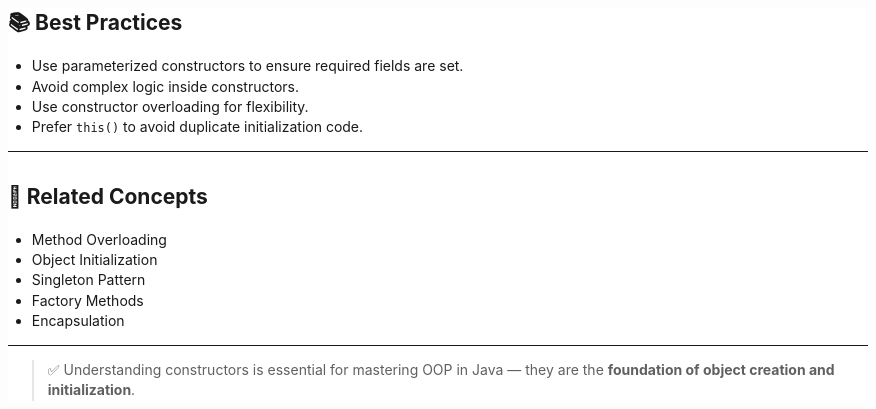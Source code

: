 
## 📚 Best Practices

* Use parameterized constructors to ensure required fields are set.
* Avoid complex logic inside constructors.
* Use constructor overloading for flexibility.
* Prefer `this()` to avoid duplicate initialization code.

---

## 🔗 Related Concepts

* Method Overloading
* Object Initialization
* Singleton Pattern
* Factory Methods
* Encapsulation

---

> ✅ Understanding constructors is essential for mastering OOP in Java — they are the **foundation of object creation and initialization**.
